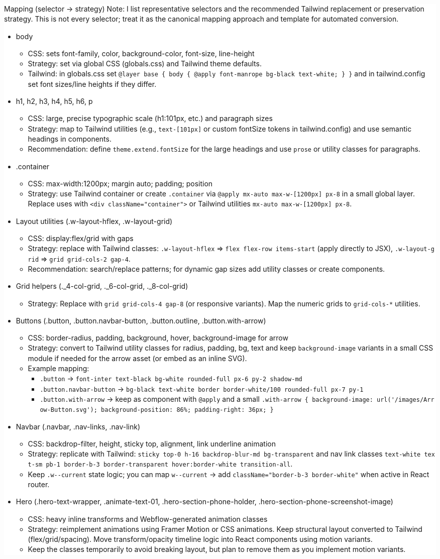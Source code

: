 Mapping (selector → strategy)
Note: I list representative selectors and the recommended Tailwind replacement or preservation strategy. This is not every selector; treat it as the canonical mapping approach and template for automated conversion.

- body
  - CSS: sets font-family, color, background-color, font-size, line-height
  - Strategy: set via global CSS (globals.css) and Tailwind theme defaults.
  - Tailwind: in globals.css set `@layer base { body { @apply font-manrope bg-black text-white; } }` and in tailwind.config set font sizes/line heights if they differ.

- h1, h2, h3, h4, h5, h6, p
  - CSS: large, precise typographic scale (h1:101px, etc.) and paragraph sizes
  - Strategy: map to Tailwind utilities (e.g., `text-[101px]` or custom fontSize tokens in tailwind.config) and use semantic headings in components.
  - Recommendation: define `theme.extend.fontSize` for the large headings and use `prose` or utility classes for paragraphs.

- .container
  - CSS: max-width:1200px; margin auto; padding; position
  - Strategy: use Tailwind container or create `.container` via `@apply mx-auto max-w-[1200px] px-8` in a small global layer. Replace uses with `<div className="container">` or Tailwind utilities `mx-auto max-w-[1200px] px-8`.

- Layout utilities (.w-layout-hflex, .w-layout-grid)
  - CSS: display:flex/grid with gaps
  - Strategy: replace with Tailwind classes: `.w-layout-hflex` ⇒ `flex flex-row items-start` (apply directly to JSX), `.w-layout-grid` ⇒ `grid grid-cols-2 gap-4`.
  - Recommendation: search/replace patterns; for dynamic gap sizes add utility classes or create components.

- Grid helpers (._4-col-grid, ._6-col-grid, ._8-col-grid)
  - Strategy: Replace with `grid grid-cols-4 gap-8` (or responsive variants). Map the numeric grids to `grid-cols-*` utilities.

- Buttons (.button, .button.navbar-button, .button.outline, .button.with-arrow)
  - CSS: border-radius, padding, background, hover, background-image for arrow
  - Strategy: convert to Tailwind utility classes for radius, padding, bg, text and keep `background-image` variants in a small CSS module if needed for the arrow asset (or embed as an inline SVG).
  - Example mapping:
    - `.button` → `font-inter text-black bg-white rounded-full px-6 py-2 shadow-md`
    - `.button.navbar-button` → `bg-black text-white border border-white/100 rounded-full px-7 py-1`
    - `.button.with-arrow` → keep as component with `@apply` and a small `.with-arrow { background-image: url('/images/Arrow-Button.svg'); background-position: 86%; padding-right: 36px; }`

- Navbar (.navbar, .nav-links, .nav-link)
  - CSS: backdrop-filter, height, sticky top, alignment, link underline animation
  - Strategy: replicate with Tailwind: `sticky top-0 h-16 backdrop-blur-md bg-transparent` and nav link classes `text-white text-sm pb-1 border-b-3 border-transparent hover:border-white transition-all`.
  - Keep `.w--current` state logic; you can map `w--current` → add `className="border-b-3 border-white"` when active in React router.

- Hero (.hero-text-wrapper, .animate-text-01, .hero-section-phone-holder, .hero-section-phone-screenshot-image)
  - CSS: heavy inline transforms and Webflow-generated animation classes
  - Strategy: reimplement animations using Framer Motion or CSS animations. Keep structural layout converted to Tailwind (flex/grid/spacing). Move transform/opacity timeline logic into React components using motion variants.
  - Keep the classes temporarily to avoid breaking layout, but plan to remove them as you implement motion variants.
